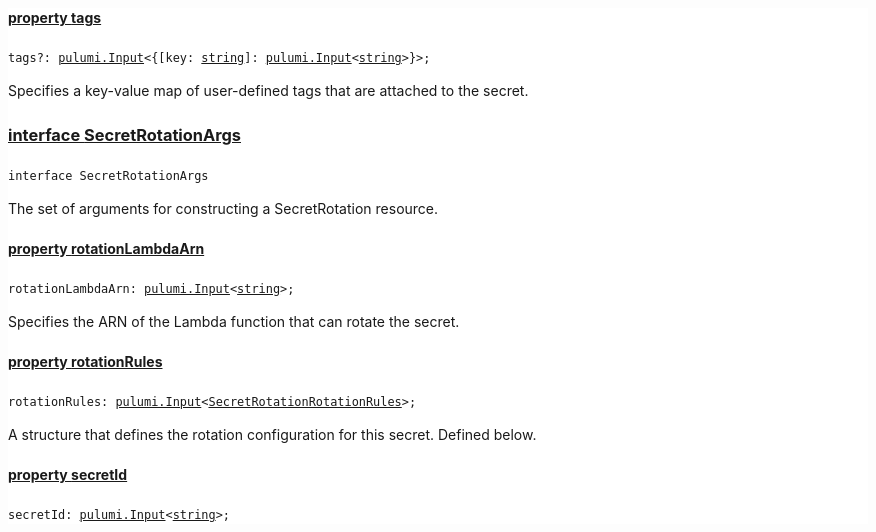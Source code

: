 <h4 class="pdoc-member-header" id="SecretArgs-tags">
<a class="pdoc-child-name" href="https://github.com/pulumi/pulumi-aws/blob/3fe1b6f7837e9052ee161f972e63a34dd2fcc624/sdk/nodejs/secretsmanager/secret.ts#L268">property <b>tags</b></a>
</h4>

<pre class="highlight"><code><span class='kd'></span>tags?: <a href='/docs/reference/pkg/nodejs/pulumi/pulumi/#Input'>pulumi.Input</a>&lt;{[key: <span class='kd'><a href='https://developer.mozilla.org/en-US/docs/Web/JavaScript/Reference/Global_Objects/String'>string</a></span>]: <a href='/docs/reference/pkg/nodejs/pulumi/pulumi/#Input'>pulumi.Input</a>&lt;<span class='kd'><a href='https://developer.mozilla.org/en-US/docs/Web/JavaScript/Reference/Global_Objects/String'>string</a></span>&gt;}&gt;;</code></pre>

Specifies a key-value map of user-defined tags that are attached to the secret.

<h3 class="pdoc-module-header" id="SecretRotationArgs" data-link-title="SecretRotationArgs">
    <a href="https://github.com/pulumi/pulumi-aws/blob/3fe1b6f7837e9052ee161f972e63a34dd2fcc624/sdk/nodejs/secretsmanager/secretRotation.ts#L153">
        interface <strong>SecretRotationArgs</strong>
    </a>
</h3>

<pre class="highlight"><code><span class='kr'>interface</span> <span class='nx'>SecretRotationArgs</span></code></pre>

The set of arguments for constructing a SecretRotation resource.

<h4 class="pdoc-member-header" id="SecretRotationArgs-rotationLambdaArn">
<a class="pdoc-child-name" href="https://github.com/pulumi/pulumi-aws/blob/3fe1b6f7837e9052ee161f972e63a34dd2fcc624/sdk/nodejs/secretsmanager/secretRotation.ts#L157">property <b>rotationLambdaArn</b></a>
</h4>

<pre class="highlight"><code><span class='kd'></span>rotationLambdaArn: <a href='/docs/reference/pkg/nodejs/pulumi/pulumi/#Input'>pulumi.Input</a>&lt;<span class='kd'><a href='https://developer.mozilla.org/en-US/docs/Web/JavaScript/Reference/Global_Objects/String'>string</a></span>&gt;;</code></pre>

Specifies the ARN of the Lambda function that can rotate the secret.

<h4 class="pdoc-member-header" id="SecretRotationArgs-rotationRules">
<a class="pdoc-child-name" href="https://github.com/pulumi/pulumi-aws/blob/3fe1b6f7837e9052ee161f972e63a34dd2fcc624/sdk/nodejs/secretsmanager/secretRotation.ts#L161">property <b>rotationRules</b></a>
</h4>

<pre class="highlight"><code><span class='kd'></span>rotationRules: <a href='/docs/reference/pkg/nodejs/pulumi/pulumi/#Input'>pulumi.Input</a>&lt;<a href='/docs/reference/pkg/nodejs/pulumi/aws/types/input/#SecretRotationRotationRules'>SecretRotationRotationRules</a>&gt;;</code></pre>

A structure that defines the rotation configuration for this secret. Defined below.

<h4 class="pdoc-member-header" id="SecretRotationArgs-secretId">
<a class="pdoc-child-name" href="https://github.com/pulumi/pulumi-aws/blob/3fe1b6f7837e9052ee161f972e63a34dd2fcc624/sdk/nodejs/secretsmanager/secretRotation.ts#L165">property <b>secretId</b></a>
</h4>

<pre class="highlight"><code><span class='kd'></span>secretId: <a href='/docs/reference/pkg/nodejs/pulumi/pulumi/#Input'>pulumi.Input</a>&lt;<span class='kd'><a href='https://developer.mozilla.org/en-US/docs/Web/JavaScript/Reference/Global_Objects/String'>string</a></span>&gt;;</code></pre>
